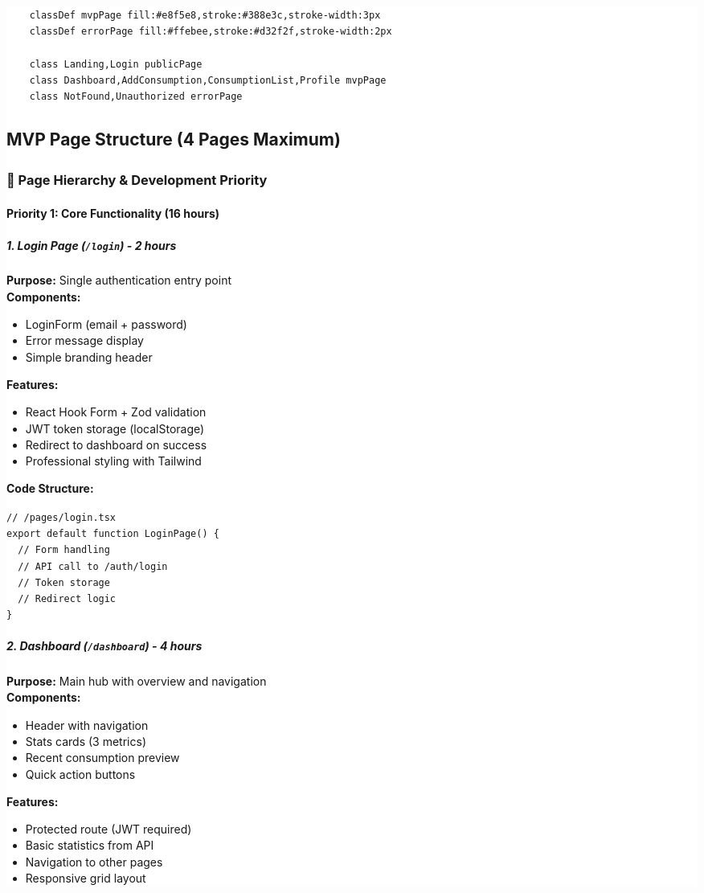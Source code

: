 ```mermaid
    classDef mvpPage fill:#e8f5e8,stroke:#388e3c,stroke-width:3px
    classDef errorPage fill:#ffebee,stroke:#d32f2f,stroke-width:2px

    class Landing,Login publicPage
    class Dashboard,AddConsumption,ConsumptionList,Profile mvpPage
    class NotFound,Unauthorized errorPage
```

## MVP Page Structure (4 Pages Maximum)

### 🎯 Page Hierarchy & Development Priority

#### **Priority 1: Core Functionality (16 hours)**

##### 1. Login Page (`/login`) - **2 hours**
**Purpose:** Single authentication entry point  
**Components:**
- LoginForm (email + password)
- Error message display
- Simple branding header

**Features:**
- React Hook Form + Zod validation
- JWT token storage (localStorage)
- Redirect to dashboard on success
- Professional styling with Tailwind

**Code Structure:**
```tsx
// /pages/login.tsx
export default function LoginPage() {
  // Form handling
  // API call to /auth/login
  // Token storage
  // Redirect logic
}
```

##### 2. Dashboard (`/dashboard`) - **4 hours**
**Purpose:** Main hub with overview and navigation  
**Components:**
- Header with navigation
- Stats cards (3 metrics)
- Recent consumption preview
- Quick action buttons

**Features:**
- Protected route (JWT required)
- Basic statistics from API
- Navigation to other pages
- Responsive grid layout

